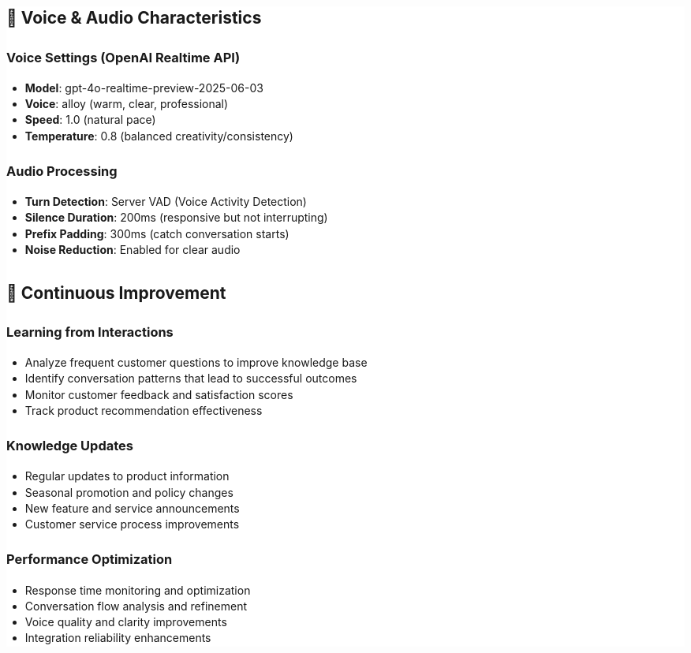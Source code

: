 ## 🎨 **Voice & Audio Characteristics**

### **Voice Settings (OpenAI Realtime API)**
- **Model**: gpt-4o-realtime-preview-2025-06-03
- **Voice**: alloy (warm, clear, professional)
- **Speed**: 1.0 (natural pace)
- **Temperature**: 0.8 (balanced creativity/consistency)

### **Audio Processing**
- **Turn Detection**: Server VAD (Voice Activity Detection)
- **Silence Duration**: 200ms (responsive but not interrupting)
- **Prefix Padding**: 300ms (catch conversation starts)
- **Noise Reduction**: Enabled for clear audio

## 🔄 **Continuous Improvement**

### **Learning from Interactions**
- Analyze frequent customer questions to improve knowledge base
- Identify conversation patterns that lead to successful outcomes
- Monitor customer feedback and satisfaction scores
- Track product recommendation effectiveness

### **Knowledge Updates**
- Regular updates to product information
- Seasonal promotion and policy changes
- New feature and service announcements
- Customer service process improvements

### **Performance Optimization**
- Response time monitoring and optimization
- Conversation flow analysis and refinement
- Voice quality and clarity improvements
- Integration reliability enhancements
